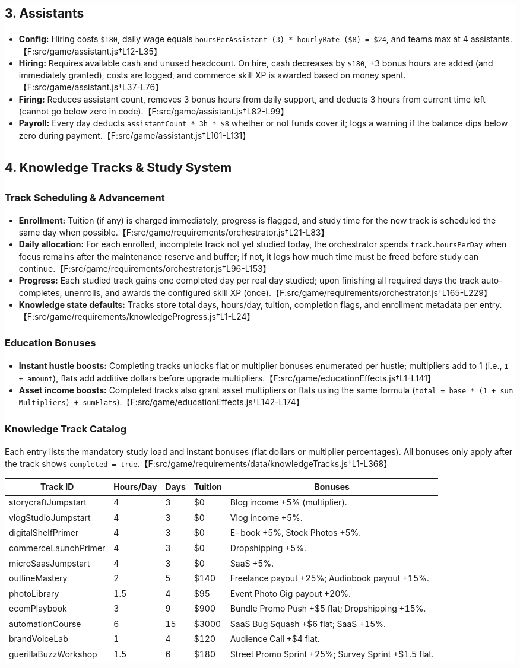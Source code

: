 ## 3. Assistants

- **Config:** Hiring costs `$180`, daily wage equals `hoursPerAssistant (3) * hourlyRate ($8) = $24`, and teams max at 4 assistants.【F:src/game/assistant.js†L12-L35】
- **Hiring:** Requires available cash and unused headcount. On hire, cash decreases by `$180`, +3 bonus hours are added (and immediately granted), costs are logged, and commerce skill XP is awarded based on money spent.【F:src/game/assistant.js†L37-L76】
- **Firing:** Reduces assistant count, removes 3 bonus hours from daily support, and deducts 3 hours from current time left (cannot go below zero in code).【F:src/game/assistant.js†L82-L99】
- **Payroll:** Every day deducts `assistantCount * 3h * $8` whether or not funds cover it; logs a warning if the balance dips below zero during payment.【F:src/game/assistant.js†L101-L131】

## 4. Knowledge Tracks & Study System

### Track Scheduling & Advancement

- **Enrollment:** Tuition (if any) is charged immediately, progress is flagged, and study time for the new track is scheduled the same day when possible.【F:src/game/requirements/orchestrator.js†L21-L83】
- **Daily allocation:** For each enrolled, incomplete track not yet studied today, the orchestrator spends `track.hoursPerDay` when focus remains after the maintenance reserve and buffer; if not, it logs how much time must be freed before study can continue.【F:src/game/requirements/orchestrator.js†L96-L153】
- **Progress:** Each studied track gains one completed day per real day studied; upon finishing all required days the track auto-completes, unenrolls, and awards the configured skill XP (once).【F:src/game/requirements/orchestrator.js†L165-L229】
- **Knowledge state defaults:** Tracks store total days, hours/day, tuition, completion flags, and enrollment metadata per entry.【F:src/game/requirements/knowledgeProgress.js†L1-L24】

### Education Bonuses

- **Instant hustle boosts:** Completing tracks unlocks flat or multiplier bonuses enumerated per hustle; multipliers add to 1 (i.e., `1 + amount`), flats add additive dollars before upgrade multipliers.【F:src/game/educationEffects.js†L1-L141】
- **Asset income boosts:** Completed tracks also grant asset multipliers or flats using the same formula (`total = base * (1 + sumMultipliers) + sumFlats`).【F:src/game/educationEffects.js†L142-L174】

### Knowledge Track Catalog

Each entry lists the mandatory study load and instant bonuses (flat dollars or multiplier percentages). All bonuses only apply after the track shows `completed = true`.【F:src/game/requirements/data/knowledgeTracks.js†L1-L368】

| Track ID | Hours/Day | Days | Tuition | Bonuses |
| --- | --- | --- | --- | --- |
| storycraftJumpstart | 4 | 3 | $0 | Blog income +5% (multiplier). |
| vlogStudioJumpstart | 4 | 3 | $0 | Vlog income +5%. |
| digitalShelfPrimer | 4 | 3 | $0 | E-book +5%, Stock Photos +5%. |
| commerceLaunchPrimer | 4 | 3 | $0 | Dropshipping +5%. |
| microSaasJumpstart | 4 | 3 | $0 | SaaS +5%. |
| outlineMastery | 2 | 5 | $140 | Freelance payout +25%; Audiobook payout +15%. |
| photoLibrary | 1.5 | 4 | $95 | Event Photo Gig payout +20%. |
| ecomPlaybook | 3 | 9 | $900 | Bundle Promo Push +$5 flat; Dropshipping +15%. |
| automationCourse | 6 | 15 | $3000 | SaaS Bug Squash +$6 flat; SaaS +15%. |
| brandVoiceLab | 1 | 4 | $120 | Audience Call +$4 flat. |
| guerillaBuzzWorkshop | 1.5 | 6 | $180 | Street Promo Sprint +25%; Survey Sprint +$1.5 flat. |